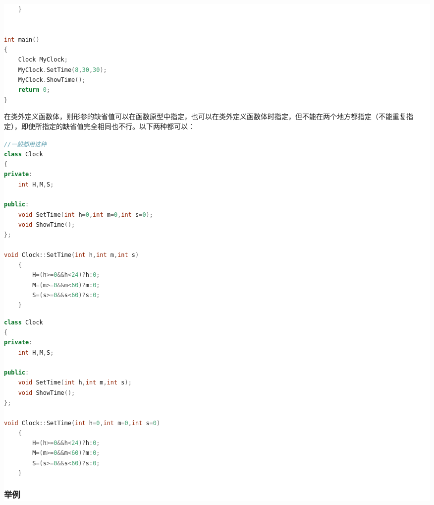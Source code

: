 ```cpp
    }


int main()
{
    Clock MyClock;
    MyClock.SetTime(8,30,30);
    MyClock.ShowTime();
    return 0;
}
```

在类外定义函数体，则形参的缺省值可以在函数原型中指定，也可以在类外定义函数体时指定，但不能在两个地方都指定（不能重复指定），即使所指定的缺省值完全相同也不行。以下两种都可以：

```cpp
//一般都用这种
class Clock
{
private:
    int H,M,S;

public:
    void SetTime(int h=0,int m=0,int s=0);
    void ShowTime();
};

void Clock::SetTime(int h,int m,int s)
    {
        H=(h>=0&&h<24)?h:0;
        M=(m>=0&&m<60)?m:0;
        S=(s>=0&&s<60)?s:0;
    }
```

```cpp
class Clock
{
private:
    int H,M,S;

public:
    void SetTime(int h,int m,int s);
    void ShowTime();
};

void Clock::SetTime(int h=0,int m=0,int s=0)
    {
        H=(h>=0&&h<24)?h:0;
        M=(m>=0&&m<60)?m:0;
        S=(s>=0&&s<60)?s:0;
    }
```
### 举例
